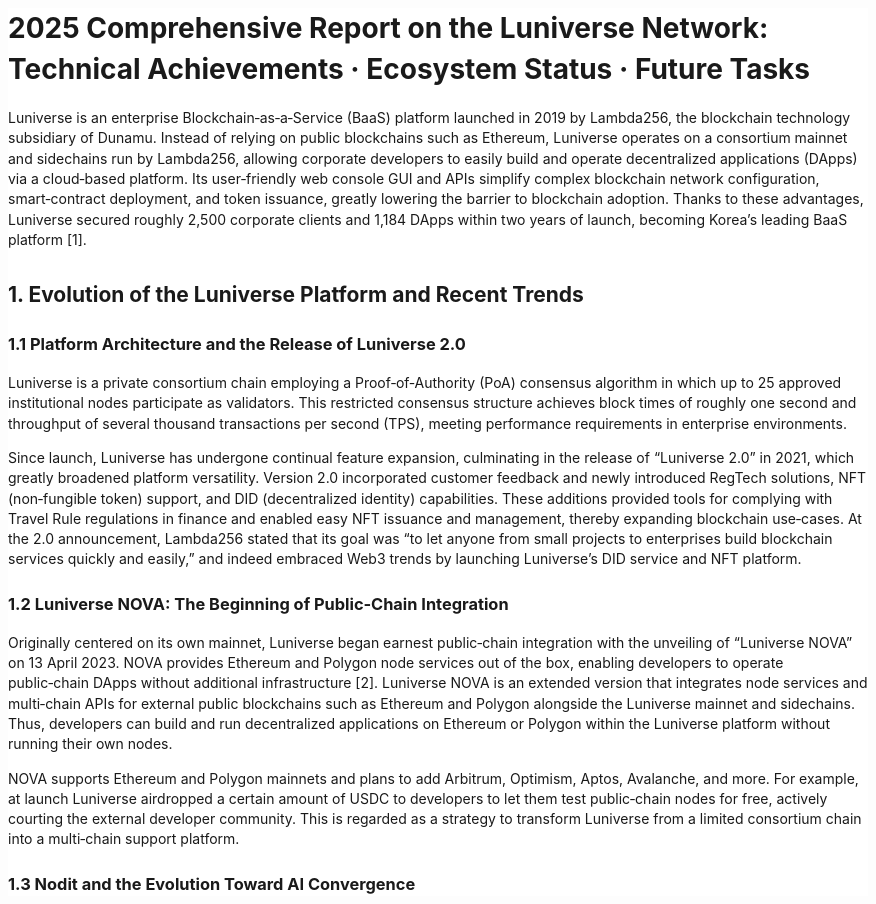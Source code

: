# 2025 Comprehensive Report on the Luniverse Network: Technical Achievements · Ecosystem Status · Future Tasks

Luniverse is an enterprise Blockchain‑as‑a‑Service (BaaS) platform launched in 2019 by Lambda256, the blockchain technology subsidiary of Dunamu. Instead of relying on public blockchains such as Ethereum, Luniverse operates on a consortium mainnet and sidechains run by Lambda256, allowing corporate developers to easily build and operate decentralized applications (DApps) via a cloud‑based platform. Its user‑friendly web console GUI and APIs simplify complex blockchain network configuration, smart‑contract deployment, and token issuance, greatly lowering the barrier to blockchain adoption. Thanks to these advantages, Luniverse secured roughly 2,500 corporate clients and 1,184 DApps within two years of launch, becoming Korea’s leading BaaS platform \[1].

## 1. Evolution of the Luniverse Platform and Recent Trends

### 1.1 Platform Architecture and the Release of Luniverse 2.0

Luniverse is a private consortium chain employing a Proof‑of‑Authority (PoA) consensus algorithm in which up to 25 approved institutional nodes participate as validators. This restricted consensus structure achieves block times of roughly one second and throughput of several thousand transactions per second (TPS), meeting performance requirements in enterprise environments.

Since launch, Luniverse has undergone continual feature expansion, culminating in the release of “Luniverse 2.0” in 2021, which greatly broadened platform versatility. Version 2.0 incorporated customer feedback and newly introduced RegTech solutions, NFT (non‑fungible token) support, and DID (decentralized identity) capabilities. These additions provided tools for complying with Travel Rule regulations in finance and enabled easy NFT issuance and management, thereby expanding blockchain use‑cases. At the 2.0 announcement, Lambda256 stated that its goal was “to let anyone from small projects to enterprises build blockchain services quickly and easily,” and indeed embraced Web3 trends by launching Luniverse’s DID service and NFT platform.

### 1.2 Luniverse NOVA: The Beginning of Public‑Chain Integration

Originally centered on its own mainnet, Luniverse began earnest public‑chain integration with the unveiling of “Luniverse NOVA” on 13 April 2023. NOVA provides Ethereum and Polygon node services out of the box, enabling developers to operate public‑chain DApps without additional infrastructure \[2]. Luniverse NOVA is an extended version that integrates node services and multi‑chain APIs for external public blockchains such as Ethereum and Polygon alongside the Luniverse mainnet and sidechains. Thus, developers can build and run decentralized applications on Ethereum or Polygon within the Luniverse platform without running their own nodes.

NOVA supports Ethereum and Polygon mainnets and plans to add Arbitrum, Optimism, Aptos, Avalanche, and more. For example, at launch Luniverse airdropped a certain amount of USDC to developers to let them test public‑chain nodes for free, actively courting the external developer community. This is regarded as a strategy to transform Luniverse from a limited consortium chain into a multi‑chain support platform.

### 1.3 Nodit and the Evolution Toward AI Convergence
